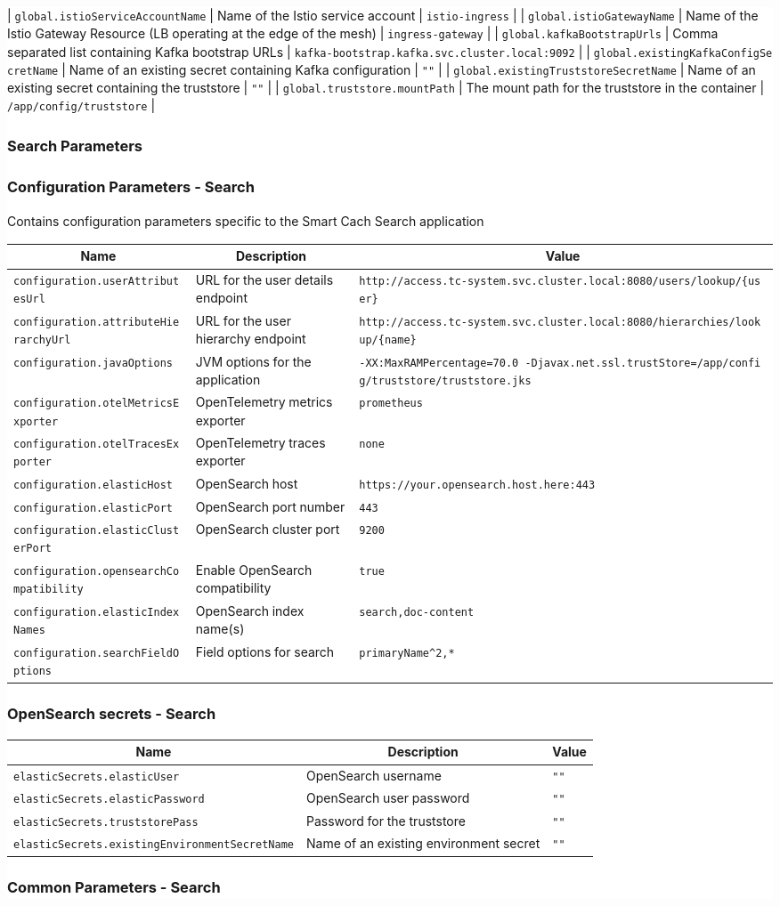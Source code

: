 | `global.istioServiceAccountName`       | Name of the Istio service account                                                 | `istio-ingress`                                  |
| `global.istioGatewayName`              | Name of the Istio Gateway Resource (LB operating at the edge of the mesh)         | `ingress-gateway`                                |
| `global.kafkaBootstrapUrls`            | Comma separated list containing Kafka bootstrap URLs                              | `kafka-bootstrap.kafka.svc.cluster.local:9092`   |
| `global.existingKafkaConfigSecretName` | Name of an existing secret containing Kafka configuration                         | `""`                                             |
| `global.existingTruststoreSecretName`  | Name of an existing secret containing the truststore                              | `""`                                             |
| `global.truststore.mountPath`          | The mount path for the truststore in the container                                | `/app/config/truststore`                         |

### Search Parameters


### Configuration Parameters - Search

Contains configuration parameters specific to the Smart Cach Search application

| Name                                    | Description                         | Value                                                                                        |
| --------------------------------------- | ----------------------------------- | -------------------------------------------------------------------------------------------- |
| `configuration.userAttributesUrl`       | URL for the user details endpoint   | `http://access.tc-system.svc.cluster.local:8080/users/lookup/{user}`                         |
| `configuration.attributeHierarchyUrl`   | URL for the user hierarchy endpoint | `http://access.tc-system.svc.cluster.local:8080/hierarchies/lookup/{name}`                   |
| `configuration.javaOptions`             | JVM options for the application     | `-XX:MaxRAMPercentage=70.0 -Djavax.net.ssl.trustStore=/app/config/truststore/truststore.jks` |
| `configuration.otelMetricsExporter`     | OpenTelemetry metrics exporter      | `prometheus`                                                                                 |
| `configuration.otelTracesExporter`      | OpenTelemetry traces exporter       | `none`                                                                                       |
| `configuration.elasticHost`             | OpenSearch host                     | `https://your.opensearch.host.here:443`                                                      |
| `configuration.elasticPort`             | OpenSearch port number              | `443`                                                                                        |
| `configuration.elasticClusterPort`      | OpenSearch cluster port             | `9200`                                                                                       |
| `configuration.opensearchCompatibility` | Enable OpenSearch compatibility     | `true`                                                                                       |
| `configuration.elasticIndexNames`       | OpenSearch index name(s)            | `search,doc-content`                                                                         |
| `configuration.searchFieldOptions`      | Field options for search            | `primaryName^2,*`                                                                            |

### OpenSearch secrets - Search

| Name                                           | Description                            | Value |
| ---------------------------------------------- | -------------------------------------- | ----- |
| `elasticSecrets.elasticUser`                   | OpenSearch username                    | `""`  |
| `elasticSecrets.elasticPassword`               | OpenSearch user password               | `""`  |
| `elasticSecrets.truststorePass`                | Password for the truststore            | `""`  |
| `elasticSecrets.existingEnvironmentSecretName` | Name of an existing environment secret | `""`  |

### Common Parameters - Search
